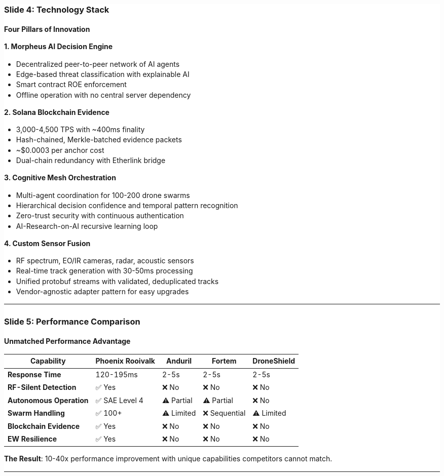 ### Slide 4: Technology Stack

**Four Pillars of Innovation**

**1. Morpheus AI Decision Engine**

- Decentralized peer-to-peer network of AI agents
- Edge-based threat classification with explainable AI
- Smart contract ROE enforcement
- Offline operation with no central server dependency

**2. Solana Blockchain Evidence**

- 3,000-4,500 TPS with ~400ms finality
- Hash-chained, Merkle-batched evidence packets
- ~$0.0003 per anchor cost
- Dual-chain redundancy with Etherlink bridge

**3. Cognitive Mesh Orchestration**

- Multi-agent coordination for 100-200 drone swarms
- Hierarchical decision confidence and temporal pattern recognition
- Zero-trust security with continuous authentication
- AI-Research-on-AI recursive learning loop

**4. Custom Sensor Fusion**

- RF spectrum, EO/IR cameras, radar, acoustic sensors
- Real-time track generation with 30-50ms processing
- Unified protobuf streams with validated, deduplicated tracks
- Vendor-agnostic adapter pattern for easy upgrades

---

### Slide 5: Performance Comparison

**Unmatched Performance Advantage**

| Capability               | Phoenix Rooivalk | Anduril   | Fortem       | DroneShield |
| ------------------------ | ---------------- | --------- | ------------ | ----------- |
| **Response Time**        | 120-195ms        | 2-5s      | 2-5s         | 2-5s        |
| **RF-Silent Detection**  | ✅ Yes            | ❌ No      | ❌ No         | ❌ No        |
| **Autonomous Operation** | ✅ SAE Level 4    | ⚠️ Partial | ⚠️ Partial    | ❌ No        |
| **Swarm Handling**       | ✅ 100+           | ⚠️ Limited | ❌ Sequential | ⚠️ Limited   |
| **Blockchain Evidence**  | ✅ Yes            | ❌ No      | ❌ No         | ❌ No        |
| **EW Resilience**        | ✅ Yes            | ❌ No      | ❌ No         | ❌ No        |

**The Result**: 10-40x performance improvement with unique capabilities
competitors cannot match.

---
